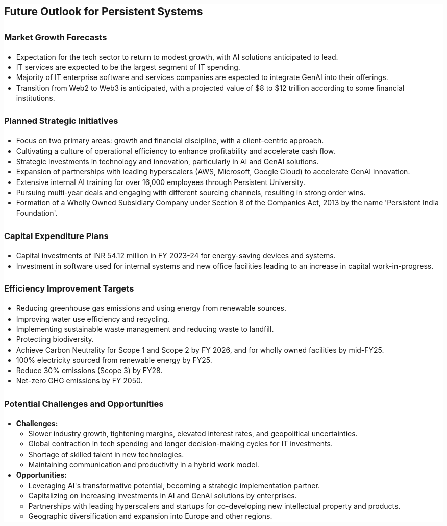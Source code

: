 ## Future Outlook for Persistent Systems

### Market Growth Forecasts

*   Expectation for the tech sector to return to modest growth, with AI solutions anticipated to lead.
*   IT services are expected to be the largest segment of IT spending.
*   Majority of IT enterprise software and services companies are expected to integrate GenAI into their offerings.
*   Transition from Web2 to Web3 is anticipated, with a projected value of $8 to $12 trillion according to some financial institutions.

### Planned Strategic Initiatives

*   Focus on two primary areas: growth and financial discipline, with a client-centric approach.
*   Cultivating a culture of operational efficiency to enhance profitability and accelerate cash flow.
*   Strategic investments in technology and innovation, particularly in AI and GenAI solutions.
*   Expansion of partnerships with leading hyperscalers (AWS, Microsoft, Google Cloud) to accelerate GenAI innovation.
*   Extensive internal AI training for over 16,000 employees through Persistent University.
*   Pursuing multi-year deals and engaging with different sourcing channels, resulting in strong order wins.
*   Formation of a Wholly Owned Subsidiary Company under Section 8 of the Companies Act, 2013 by the name 'Persistent India Foundation'.

### Capital Expenditure Plans

*   Capital investments of INR 54.12 million in FY 2023-24 for energy-saving devices and systems.
*   Investment in software used for internal systems and new office facilities leading to an increase in capital work-in-progress.

### Efficiency Improvement Targets

*   Reducing greenhouse gas emissions and using energy from renewable sources.
*   Improving water use efficiency and recycling.
*   Implementing sustainable waste management and reducing waste to landfill.
*   Protecting biodiversity.
*   Achieve Carbon Neutrality for Scope 1 and Scope 2 by FY 2026, and for wholly owned facilities by mid-FY25.
*   100% electricity sourced from renewable energy by FY25.
*   Reduce 30% emissions (Scope 3) by FY28.
*   Net-zero GHG emissions by FY 2050.

### Potential Challenges and Opportunities

*   **Challenges:**
    *   Slower industry growth, tightening margins, elevated interest rates, and geopolitical uncertainties.
    *   Global contraction in tech spending and longer decision-making cycles for IT investments.
    *   Shortage of skilled talent in new technologies.
    *   Maintaining communication and productivity in a hybrid work model.
*   **Opportunities:**
    *   Leveraging AI's transformative potential, becoming a strategic implementation partner.
    *   Capitalizing on increasing investments in AI and GenAI solutions by enterprises.
    *   Partnerships with leading hyperscalers and startups for co-developing new intellectual property and products.
    *   Geographic diversification and expansion into Europe and other regions.
